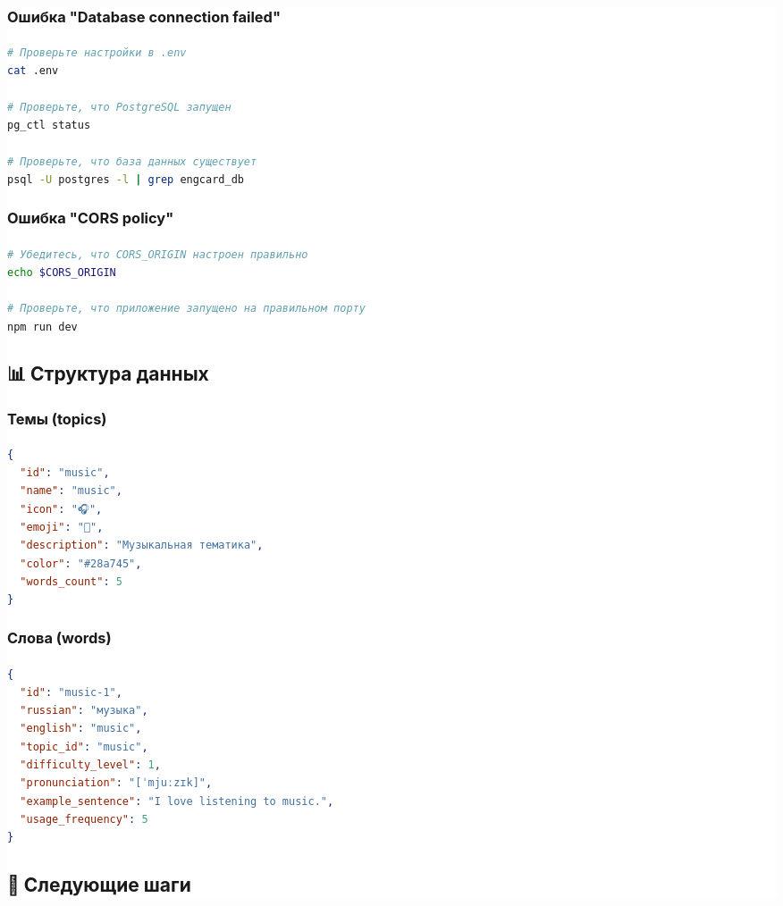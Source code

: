 ### Ошибка "Database connection failed"
```bash
# Проверьте настройки в .env
cat .env

# Проверьте, что PostgreSQL запущен
pg_ctl status

# Проверьте, что база данных существует
psql -U postgres -l | grep engcard_db
```

### Ошибка "CORS policy"
```bash
# Убедитесь, что CORS_ORIGIN настроен правильно
echo $CORS_ORIGIN

# Проверьте, что приложение запущено на правильном порту
npm run dev
```

## 📊 Структура данных

### Темы (topics)
```json
{
  "id": "music",
  "name": "music",
  "icon": "🎧",
  "emoji": "🎵",
  "description": "Музыкальная тематика",
  "color": "#28a745",
  "words_count": 5
}
```

### Слова (words)
```json
{
  "id": "music-1",
  "russian": "музыка",
  "english": "music",
  "topic_id": "music",
  "difficulty_level": 1,
  "pronunciation": "[ˈmjuːzɪk]",
  "example_sentence": "I love listening to music.",
  "usage_frequency": 5
}
```

## 🚀 Следующие шаги
